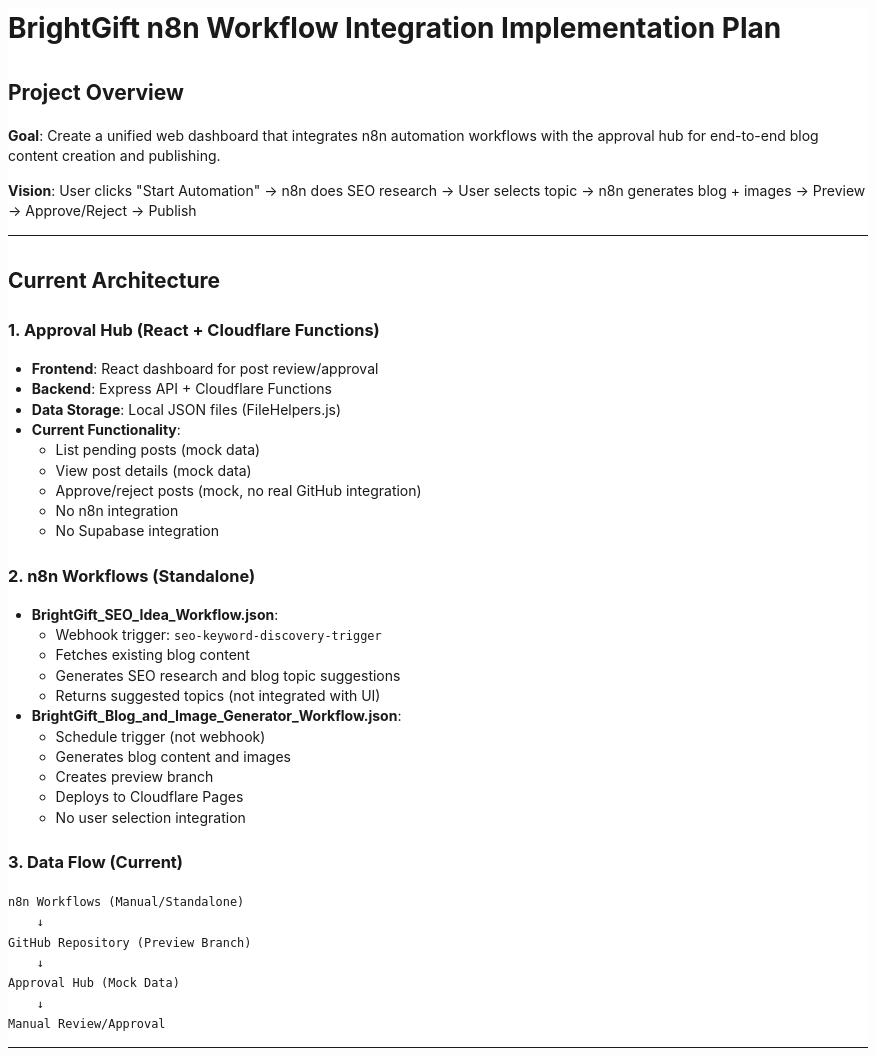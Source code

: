 # BrightGift n8n Workflow Integration Implementation Plan

## Project Overview

**Goal**: Create a unified web dashboard that integrates n8n automation workflows with the approval hub for end-to-end blog content creation and publishing.

**Vision**: User clicks "Start Automation" → n8n does SEO research → User selects topic → n8n generates blog + images → Preview → Approve/Reject → Publish

---

## Current Architecture

### 1. Approval Hub (React + Cloudflare Functions)
- **Frontend**: React dashboard for post review/approval
- **Backend**: Express API + Cloudflare Functions
- **Data Storage**: Local JSON files (FileHelpers.js)
- **Current Functionality**: 
  - List pending posts (mock data)
  - View post details (mock data)
  - Approve/reject posts (mock, no real GitHub integration)
  - No n8n integration
  - No Supabase integration

### 2. n8n Workflows (Standalone)
- **BrightGift_SEO_Idea_Workflow.json**: 
  - Webhook trigger: `seo-keyword-discovery-trigger`
  - Fetches existing blog content
  - Generates SEO research and blog topic suggestions
  - Returns suggested topics (not integrated with UI)
- **BrightGift_Blog_and_Image_Generator_Workflow.json**:
  - Schedule trigger (not webhook)
  - Generates blog content and images
  - Creates preview branch
  - Deploys to Cloudflare Pages
  - No user selection integration

### 3. Data Flow (Current)
```
n8n Workflows (Manual/Standalone)
    ↓
GitHub Repository (Preview Branch)
    ↓
Approval Hub (Mock Data)
    ↓
Manual Review/Approval
```

---